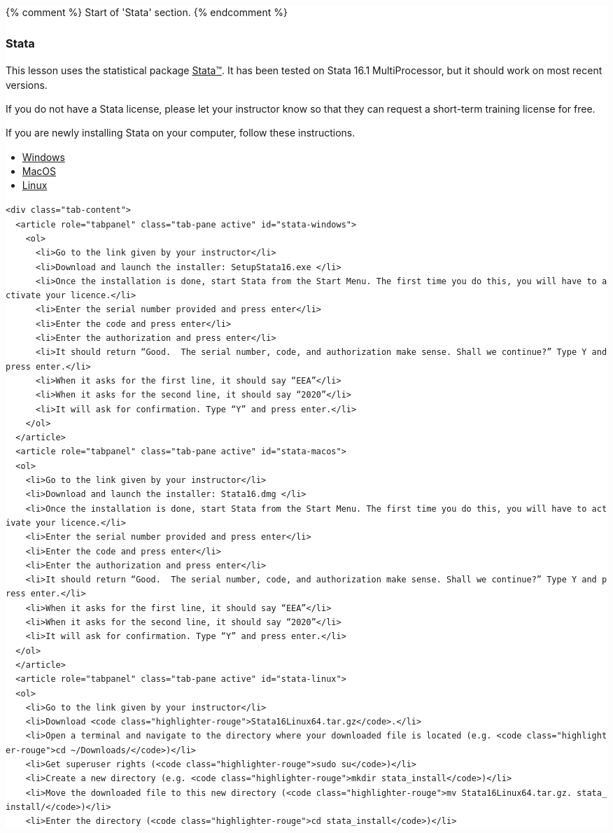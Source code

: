 <div id="stata"> {% comment %} Start of 'Stata' section. {% endcomment %}
  <h3>Stata</h3>

<p>This lesson uses the statistical package <a href="https://www.stata.com/products/">Stata</a><a href="license.html">™</a>. It has been tested on Stata 16.1 MultiProcessor, but it should work on most recent versions.</p> 
<p>If you do not have a Stata license, please let your instructor know so that they can request a short-term training license for free.</p>
<p>If you are newly installing Stata on your computer, follow these instructions.</p>
  <div>
    <ul class="nav nav-tabs nav-justified" role="tablist">
      <li role="presentation" class="active"><a data-os="windows" href="#stata-windows" aria-controls="Windows" role="tab" data-toggle="tab">Windows</a></li>
      <li role="presentation"><a data-os="macos" href="#stata-macos" aria-controls="MacOS" role="tab" data-toggle="tab">MacOS</a></li>
      <li role="presentation"><a data-os="linux" href="#stata-linux" aria-controls="Linux" role="tab" data-toggle="tab">Linux</a></li>
    </ul>

    <div class="tab-content">
      <article role="tabpanel" class="tab-pane active" id="stata-windows">
        <ol>
          <li>Go to the link given by your instructor</li>
          <li>Download and launch the installer: SetupStata16.exe </li>
          <li>Once the installation is done, start Stata from the Start Menu. The first time you do this, you will have to activate your licence.</li>
          <li>Enter the serial number provided and press enter</li>
          <li>Enter the code and press enter</li>
          <li>Enter the authorization and press enter</li>
          <li>It should return “Good.  The serial number, code, and authorization make sense. Shall we continue?” Type Y and press enter.</li>
          <li>When it asks for the first line, it should say “EEA”</li>
          <li>When it asks for the second line, it should say “2020”</li>
          <li>It will ask for confirmation. Type “Y” and press enter.</li>
        </ol>
      </article>
      <article role="tabpanel" class="tab-pane active" id="stata-macos">
      <ol>
        <li>Go to the link given by your instructor</li>
        <li>Download and launch the installer: Stata16.dmg </li>
        <li>Once the installation is done, start Stata from the Start Menu. The first time you do this, you will have to activate your licence.</li>
        <li>Enter the serial number provided and press enter</li>
        <li>Enter the code and press enter</li>
        <li>Enter the authorization and press enter</li>
        <li>It should return “Good.  The serial number, code, and authorization make sense. Shall we continue?” Type Y and press enter.</li>
        <li>When it asks for the first line, it should say “EEA”</li>
        <li>When it asks for the second line, it should say “2020”</li>
        <li>It will ask for confirmation. Type “Y” and press enter.</li>
      </ol>
      </article>
      <article role="tabpanel" class="tab-pane active" id="stata-linux">
      <ol>
        <li>Go to the link given by your instructor</li>
        <li>Download <code class="highlighter-rouge">Stata16Linux64.tar.gz</code>.</li>
        <li>Open a terminal and navigate to the directory where your downloaded file is located (e.g. <code class="highlighter-rouge">cd ~/Downloads/</code>)</li>
        <li>Get superuser rights (<code class="highlighter-rouge">sudo su</code>)</li>
        <li>Create a new directory (e.g. <code class="highlighter-rouge">mkdir stata_install</code>)</li>
        <li>Move the downloaded file to this new directory (<code class="highlighter-rouge">mv Stata16Linux64.tar.gz. stata_install/</code>)</li>
        <li>Enter the directory (<code class="highlighter-rouge">cd stata_install</code>)</li>
